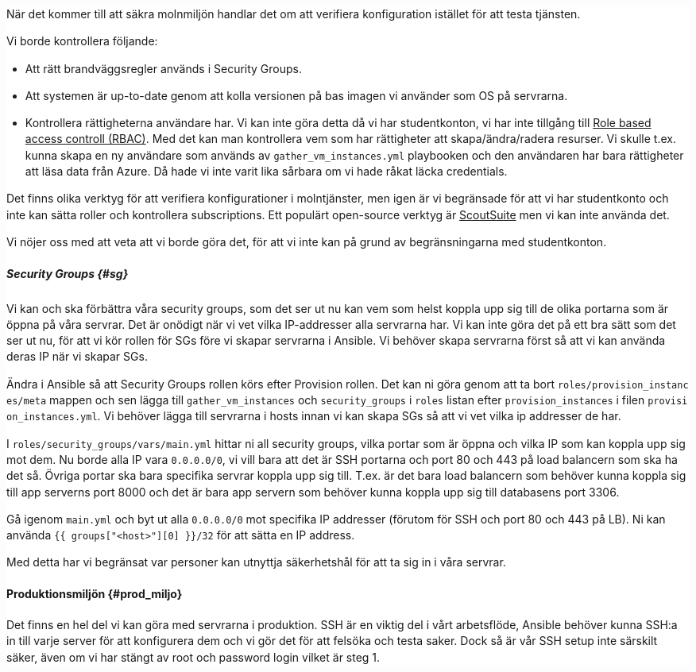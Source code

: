 När det kommer till att säkra molnmiljön handlar det om att verifiera konfiguration istället för att testa tjänsten.

Vi borde kontrollera följande:

- Att rätt brandväggsregler används i Security Groups.

- Att systemen är up-to-date genom att kolla versionen på bas imagen vi använder som OS på servrarna.

- Kontrollera rättigheterna användare har. Vi kan inte göra detta då vi har studentkonton, vi har inte tillgång till [Role based access controll (RBAC)](https://docs.microsoft.com/en-us/azure/role-based-access-control/overview). Med det kan man kontrollera vem som har rättigheter att skapa/ändra/radera resurser. Vi skulle t.ex. kunna skapa en ny användare som används av `gather_vm_instances.yml` playbooken och den användaren har bara rättigheter att läsa data från Azure. Då hade vi inte varit lika sårbara om vi hade råkat läcka credentials.

Det finns olika verktyg för att verifiera konfigurationer i molntjänster, men igen är vi begränsade för att vi har studentkonto och inte kan sätta roller och kontrollera subscriptions. Ett populärt open-source verktyg är [ScoutSuite](https://github.com/nccgroup/ScoutSuite) men vi kan inte använda det.

Vi nöjer oss med att veta att vi borde göra det, för att vi inte kan på grund av begränsningarna med studentkonton.



##### Security Groups {#sg}

Vi kan och ska förbättra våra security groups, som det ser ut nu kan vem som helst koppla upp sig till de olika portarna som är öppna på våra servrar. Det är onödigt när vi vet vilka IP-addresser alla servrarna har. Vi kan inte göra det på ett bra sätt som det ser ut nu, för att vi kör rollen för SGs före vi skapar servrarna i Ansible. Vi behöver skapa servrarna först så att vi kan använda deras IP när vi skapar SGs.

Ändra i Ansible så att Security Groups rollen körs efter Provision rollen. Det kan ni göra genom att ta bort `roles/provision_instances/meta` mappen och sen lägga till `gather_vm_instances` och `security_groups` i `roles` listan efter `provision_instances` i filen `provision_instances.yml`. Vi behöver lägga till servrarna i hosts innan vi kan skapa SGs så att vi vet vilka ip addresser de har.

I `roles/security_groups/vars/main.yml` hittar ni all security groups, vilka portar som är öppna och vilka IP som kan koppla upp sig mot dem. Nu borde alla IP vara `0.0.0.0/0`, vi vill bara att det är SSH portarna och port 80 och 443 på load balancern som ska ha det så. Övriga portar ska bara specifika servrar koppla upp sig till. T.ex. är det bara load balancern som behöver kunna koppla sig till app serverns port 8000 och det är bara app servern som behöver kunna koppla upp sig till databasens port 3306.

Gå igenom `main.yml` och byt ut alla `0.0.0.0/0` mot specifika IP addresser (förutom för SSH och port 80 och 443 på LB). Ni kan använda `{{ groups["<host>"][0] }}/32` för att sätta en IP address.

Med detta har vi begränsat var personer kan utnyttja säkerhetshål för att ta sig in i våra servrar.



#### Produktionsmiljön {#prod_miljo}

Det finns en hel del vi kan göra med servrarna i produktion. SSH är en viktig del i vårt arbetsflöde, Ansible behöver kunna SSH:a in till varje server för att konfigurera dem och vi gör det för att felsöka och testa saker. Dock så är vår SSH setup inte särskilt säker, även om vi har stängt av root och password login vilket är steg 1.
